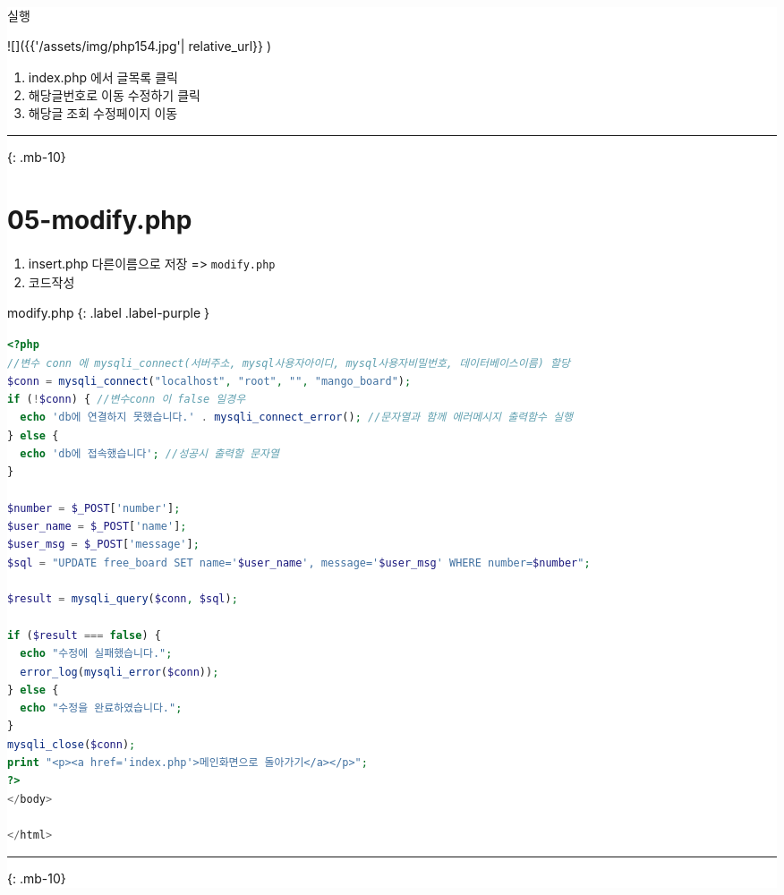 실행

![]({{'/assets/img/php154.jpg'| relative_url}} )

1. index.php 에서 글목록 클릭
2. 해당글번호로 이동 수정하기 클릭
3. 해당글 조회 수정페이지 이동

---

{: .mb-10}
 
# 05-modify.php

1. insert.php 다른이름으로 저장 =>  `modify.php`
2. 코드작성


modify.php
{: .label .label-purple }

```php
<?php
//변수 conn 에 mysqli_connect(서버주소, mysql사용자아이디, mysql사용자비밀번호, 데이터베이스이름) 할당
$conn = mysqli_connect("localhost", "root", "", "mango_board");
if (!$conn) { //변수conn 이 false 일경우
  echo 'db에 연결하지 못했습니다.' . mysqli_connect_error(); //문자열과 함께 에러메시지 출력함수 실행
} else {
  echo 'db에 접속했습니다'; //성공시 출력할 문자열
}

$number = $_POST['number'];
$user_name = $_POST['name'];
$user_msg = $_POST['message'];
$sql = "UPDATE free_board SET name='$user_name', message='$user_msg' WHERE number=$number";

$result = mysqli_query($conn, $sql);

if ($result === false) {
  echo "수정에 실패했습니다.";
  error_log(mysqli_error($conn));
} else {
  echo "수정을 완료하였습니다.";
}
mysqli_close($conn);
print "<p><a href='index.php'>메인화면으로 돌아가기</a></p>";
?>
</body>

</html>

```

---
{: .mb-10}
 